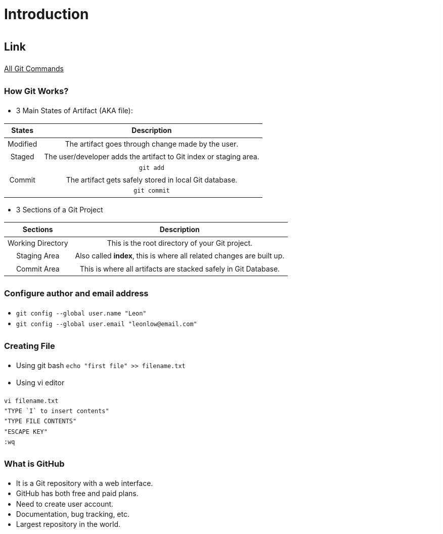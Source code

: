 # Introduction

## Link

<a href="#git commands">All Git Commands</a>

### How Git Works?

- 3 Main States of Artifact (AKA file):

|  States  |                                    Description                                    |
| :------: | :-------------------------------------------------------------------------------: |
| Modified |                The artifact goes through change made by the user.                 |
|  Staged  | The user/developer adds the artifact to Git index or staging area. <br> `git add` |
|  Commit  |     The artifact gets safely stored in local Git database. <br> `git commit`      |

- 3 Sections of a Git Project

|     Sections      |                              Description                               |
| :---------------: | :--------------------------------------------------------------------: |
| Working Directory |            This is the root directory of your Git project.             |
|   Staging Area    | Also called **index**, this is where all related changes are built up. |
|    Commit Area    |    This is where all artifacts are stacked safely in Git Database.     |

### Configure author and email address

- `git config --global user.name "Leon"`
- `git config --global user.email "leonlow@email.com"`

### Creating File

- Using git bash
  `echo "first file" >> filename.txt`

- Using vi editor

```
vi filename.txt
"TYPE `I` to insert contents"
"TYPE FILE CONTENTS"
"ESCAPE KEY"
:wq
```

### What is GitHub

- It is a Git repository with a web interface.
- GitHub has both free and paid plans.
- Need to create user account.
- Documentation, bug tracking, etc.
- Largest repository in the world.
